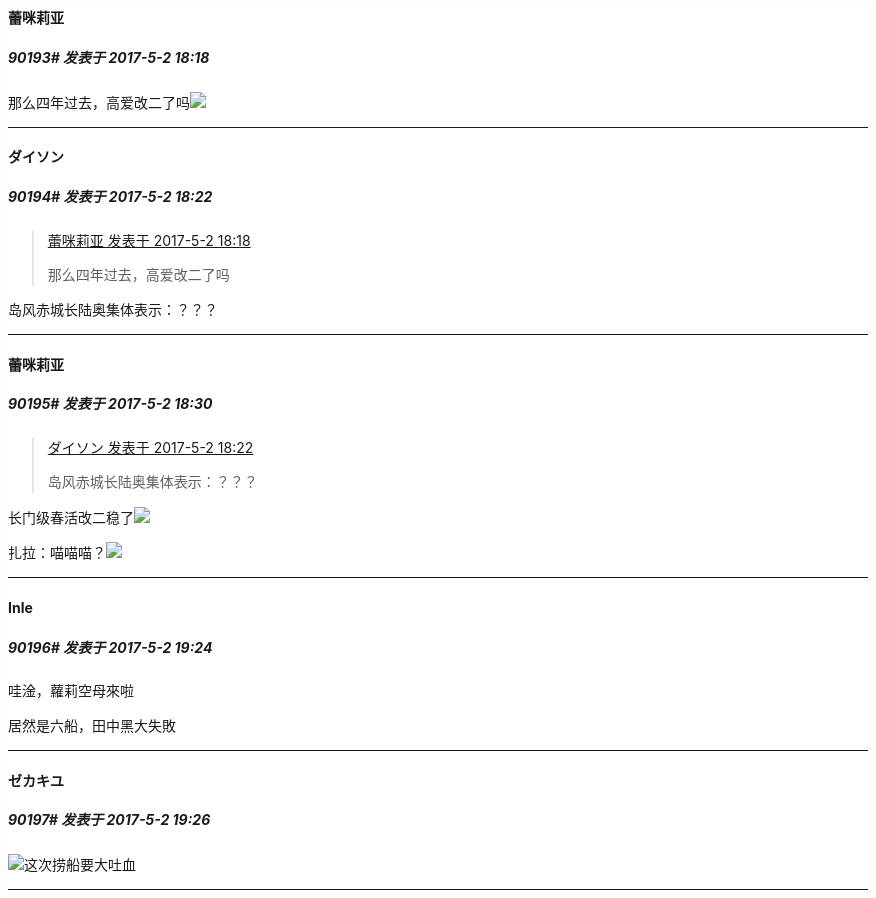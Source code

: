 ####  蕾咪莉亚  
##### 90193#       发表于 2017-5-2 18:18


那么四年过去，高爱改二了吗<img src="https://static.saraba1st.com/image/smiley/face2017/001.png" referrerpolicy="no-referrer">


-----

####  ダイソン  
##### 90194#       发表于 2017-5-2 18:22


<blockquote><a href="httphttps://bbs.saraba1st.com/2b/forum.php?mod=redirect&amp;goto=findpost&amp;pid=35829881&amp;ptid=930880" target="_blank">蕾咪莉亚 发表于 2017-5-2 18:18</a>

那么四年过去，高爱改二了吗</blockquote>
岛风赤城长陆奥集体表示：？？？


-----

####  蕾咪莉亚  
##### 90195#       发表于 2017-5-2 18:30


<blockquote><a href="httphttps://bbs.saraba1st.com/2b/forum.php?mod=redirect&amp;goto=findpost&amp;pid=35829920&amp;ptid=930880" target="_blank">ダイソン 发表于 2017-5-2 18:22</a>

岛风赤城长陆奥集体表示：？？？</blockquote>
长门级春活改二稳了<img src="https://static.saraba1st.com/image/smiley/face2017/066.png" referrerpolicy="no-referrer">


扎拉：喵喵喵？<img src="https://static.saraba1st.com/image/smiley/face2017/053.png" referrerpolicy="no-referrer">


-----

####  Inle  
##### 90196#       发表于 2017-5-2 19:24


哇淦，蘿莉空母來啦

居然是六船，田中黑大失敗


-----

####  ゼカキユ  
##### 90197#       发表于 2017-5-2 19:26


<img src="https://static.saraba1st.com/image/smiley/face2017/081.png" referrerpolicy="no-referrer">这次捞船要大吐血


-----
